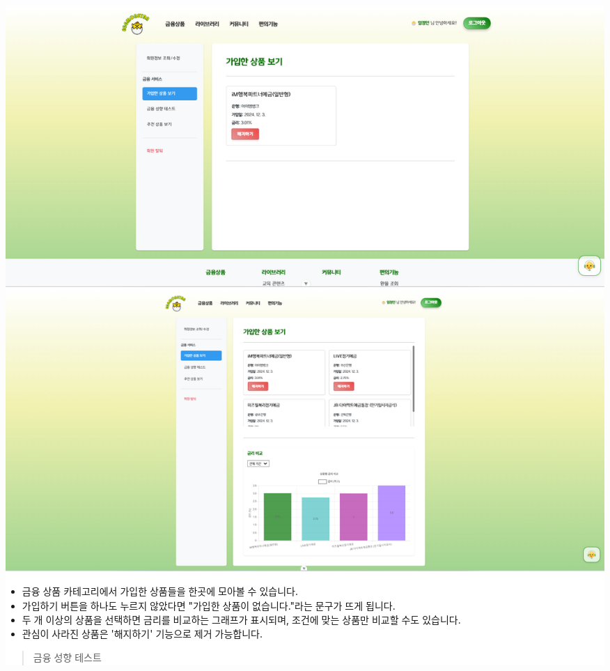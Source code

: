 ![alt text](images/image-17.png)
![alt text](images/image-18.png)
- 금융 상품 카테고리에서 가입한 상품들을 한곳에 모아볼 수 있습니다.
- 가입하기 버튼을 하나도 누르지 않았다면 "가입한 상품이 없습니다."라는 문구가 뜨게 됩니다.
- 두 개 이상의 상품을 선택하면 금리를 비교하는 그래프가 표시되며, 조건에 맞는 상품만 비교할 수도 있습니다.
- 관심이 사라진 상품은 '해지하기' 기능으로 제거 가능합니다.

> 금융 성향 테스트